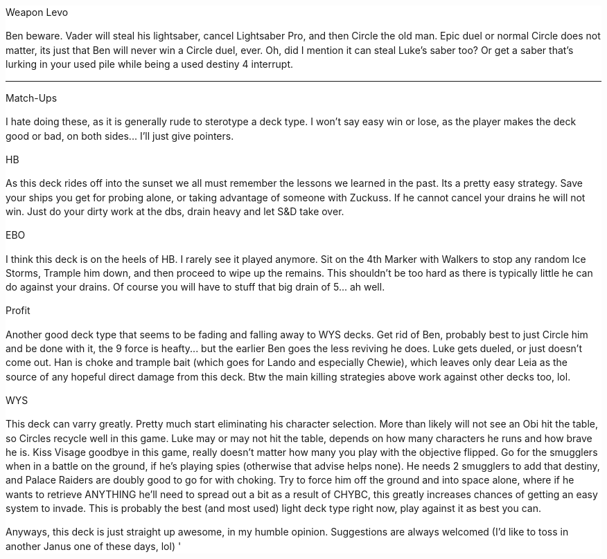 
Weapon Levo

Ben beware.  Vader will steal his lightsaber, cancel Lightsaber Pro, and then Circle the old man.  Epic duel or normal Circle does not matter, its just that Ben will never win a Circle duel, ever.  Oh, did I mention it can steal Luke’s saber too?  Or get a saber that’s lurking in your used pile while being a used destiny 4 interrupt.


-------------------------------------------------

Match-Ups


I hate doing these, as it is generally rude to sterotype a deck type.  I won’t say easy win or lose, as the player makes the deck good or bad, on both sides... I’ll just give pointers.


HB

As this deck rides off into the sunset we all must remember the lessons we learned in the past.  Its a pretty easy strategy.  Save your ships you get for probing alone, or taking advantage of someone with Zuckuss.  If he cannot cancel your drains he will not win.  Just do your dirty work at the dbs, drain heavy and let S&D take over.


EBO

I think this deck is on the heels of HB.  I rarely see it played anymore.  Sit on the 4th Marker with Walkers to stop any random Ice Storms, Trample him down, and then proceed to wipe up the remains.  This shouldn’t be too hard as there is typically little he can do against your drains.  Of course you will have to stuff that big drain of 5... ah well.


Profit

Another good deck type that seems to be fading and falling away to WYS decks.  Get rid of Ben, probably best to just Circle him and be done with it, the 9 force is heafty... but the earlier Ben goes the less reviving he does.  Luke gets dueled, or just doesn’t come out.  Han is choke and trample bait (which goes for Lando and especially Chewie), which leaves only dear Leia as the source of any hopeful direct damage from this deck.  Btw the main killing strategies above work against other decks too, lol.


WYS

This deck can varry greatly.  Pretty much start eliminating his character selection.  More than likely will not see an Obi hit the table, so Circles recycle well in this game.  Luke may or may not hit the table, depends on how many characters he runs and how brave he is.  Kiss Visage goodbye in this game, really doesn’t matter how many you play with the objective flipped.  Go for the smugglers when in a battle on the ground, if he’s playing spies (otherwise that advise helps none).  He needs 2 smugglers to add that destiny, and Palace Raiders are doubly good to go for with choking.  Try to force him off the ground and into space alone, where if he wants to retrieve ANYTHING he’ll need to spread out a bit as a result of CHYBC, this greatly increases chances of getting an easy system to invade.  This is probably the best (and most used) light deck type right now, play against it as best you can.


Anyways, this deck is just straight up awesome, in my humble opinion.  Suggestions are always welcomed (I’d like to toss in another Janus one of these days, lol) '